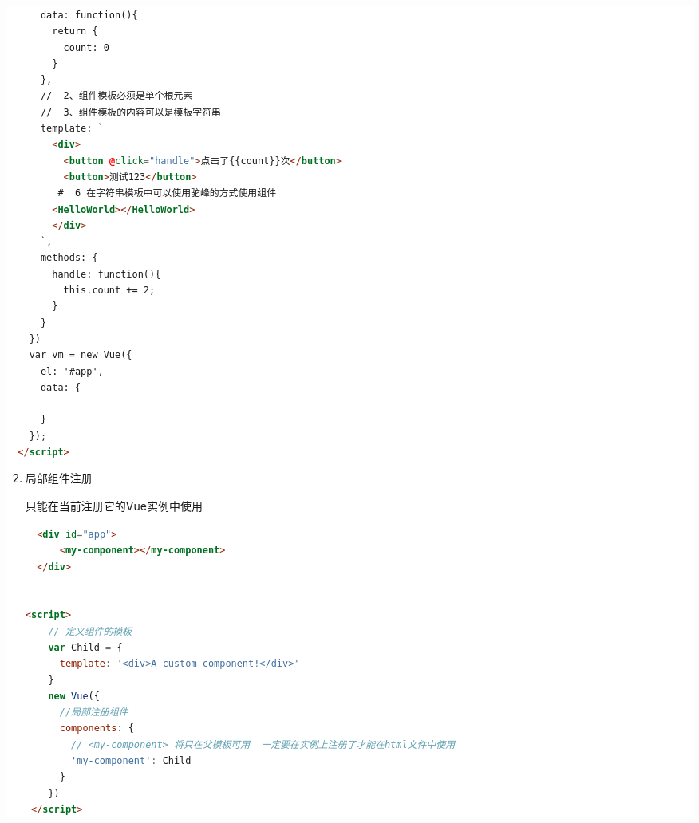    ```html
         data: function(){
           return {
             count: 0
           }
         },
         //  2、组件模板必须是单个根元素
         //  3、组件模板的内容可以是模板字符串  
         template: `
           <div>
             <button @click="handle">点击了{{count}}次</button>
             <button>测试123</button>
   			#  6 在字符串模板中可以使用驼峰的方式使用组件	
   		   <HelloWorld></HelloWorld>
           </div>
         `,
         methods: {
           handle: function(){
             this.count += 2;
           }
         }
       })
       var vm = new Vue({
         el: '#app',
         data: {
           
         }
       });
     </script>
   ```

   

2. 局部组件注册

   只能在当前注册它的Vue实例中使用

   ```html
     <div id="app">
         <my-component></my-component>
     </div>
   
   
   <script>
       // 定义组件的模板
       var Child = {
         template: '<div>A custom component!</div>'
       }
       new Vue({
         //局部注册组件  
         components: {
           // <my-component> 将只在父模板可用  一定要在实例上注册了才能在html文件中使用
           'my-component': Child
         }
       })
    </script>
   ```
